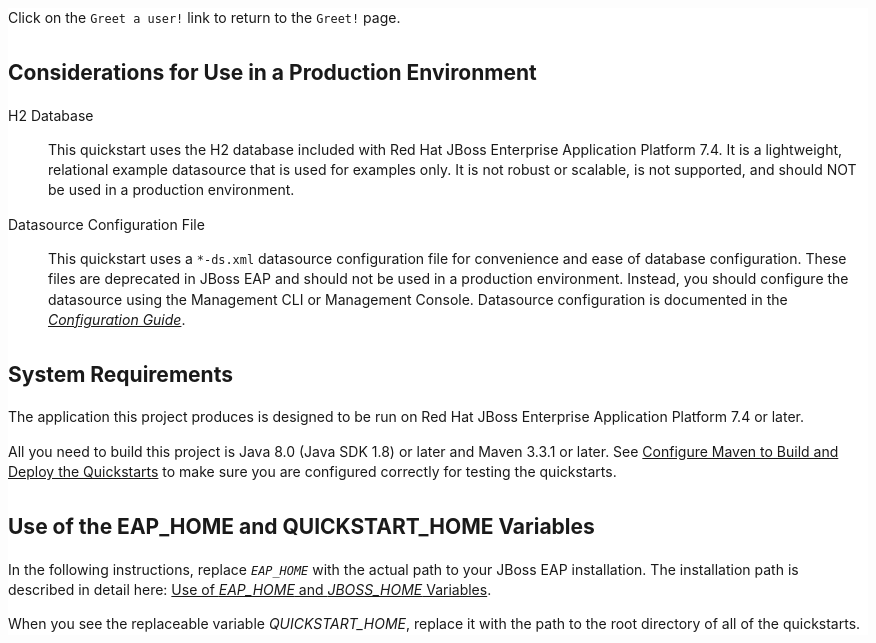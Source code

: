 <p>Click on the <code>Greet a user!</code> link to return to the <code>Greet!</code> page.</p>
</li>
</ol>
</div>
</div>
</div>
<div class="sect1">
<h2 id="considerations_for_use_in_a_production_environment">Considerations for Use in a Production Environment</h2>
<div class="sectionbody">
<div class="dlist">
<dl>
<dt class="hdlist1">H2 Database</dt>
<dd>
<p>This quickstart uses the H2 database included with Red Hat JBoss Enterprise Application Platform 7.4. It is a lightweight, relational example datasource that is used for examples only. It is not robust or scalable, is not supported, and should NOT be used in a production environment.</p>
</dd>
<dt class="hdlist1">Datasource Configuration File</dt>
<dd>
<p>This quickstart uses a <code>*-ds.xml</code> datasource configuration file for convenience and ease of database configuration. These files are deprecated in JBoss EAP and should not be used in a production environment. Instead, you should configure the datasource using the Management CLI or Management Console. Datasource configuration is documented in the <a href="https://access.redhat.com/documentation/en-us/red_hat_jboss_enterprise_application_platform/7.4/html-single/configuration_guide/"><em>Configuration Guide</em></a>.</p>
</dd>
</dl>
</div>
</div>
</div>
<div class="sect1">
<h2 id="system_requirements">System Requirements</h2>
<div class="sectionbody">
<div class="paragraph">
<p>The application this project produces is designed to be run on Red Hat JBoss Enterprise Application Platform 7.4 or later.</p>
</div>
<div class="paragraph">
<p>All you need to build this project is Java 8.0 (Java SDK 1.8) or later and Maven 3.3.1 or later. See <a href="https://github.com/jboss-developer/jboss-developer-shared-resources/blob/master/guides/CONFIGURE_MAVEN_JBOSS_EAP.adoc#configure_maven_to_build_and_deploy_the_quickstarts">Configure Maven to Build and Deploy the Quickstarts</a> to make sure you are configured correctly for testing the quickstarts.</p>
</div>
</div>
</div>
<div class="sect1">
<h2 id="use_of_jboss_home_name">Use of the EAP_HOME and QUICKSTART_HOME Variables</h2>
<div class="sectionbody">
<div class="paragraph">
<p>In the following instructions, replace <code><em>EAP_HOME</em></code> with the actual path to your JBoss EAP installation. The installation path is described in detail here: <a href="https://github.com/jboss-developer/jboss-developer-shared-resources/blob/master/guides/USE_OF_EAP_HOME.adoc#use_of_product_home_and_jboss_home_variables">Use of <em>EAP_HOME</em> and <em>JBOSS_HOME</em> Variables</a>.</p>
</div>
<div class="paragraph">
<p>When you see the replaceable variable <em>QUICKSTART_HOME</em>, replace it with the path to the root directory of all of the quickstarts.</p>
</div>
</div>
</div>
<div class="sect1">